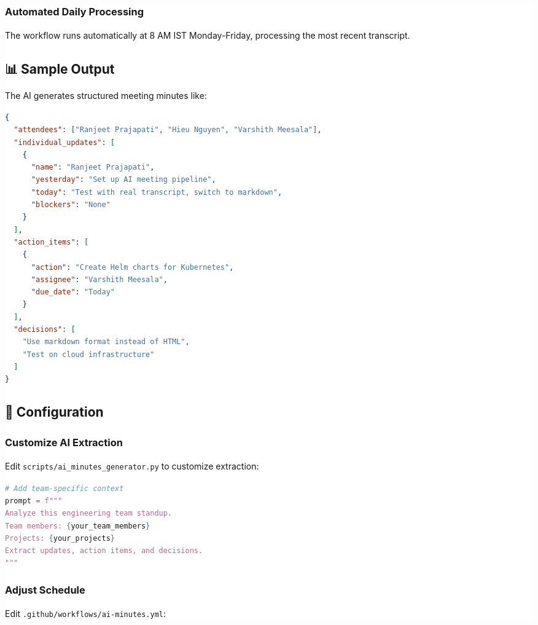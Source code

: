 ### Automated Daily Processing
The workflow runs automatically at 8 AM IST Monday-Friday, processing the most recent transcript.

## 📊 Sample Output

The AI generates structured meeting minutes like:

```json
{
  "attendees": ["Ranjeet Prajapati", "Hieu Nguyen", "Varshith Meesala"],
  "individual_updates": [
    {
      "name": "Ranjeet Prajapati",
      "yesterday": "Set up AI meeting pipeline",
      "today": "Test with real transcript, switch to markdown",
      "blockers": "None"
    }
  ],
  "action_items": [
    {
      "action": "Create Helm charts for Kubernetes",
      "assignee": "Varshith Meesala",
      "due_date": "Today"
    }
  ],
  "decisions": [
    "Use markdown format instead of HTML",
    "Test on cloud infrastructure"
  ]
}
```

## 🔧 Configuration

### Customize AI Extraction

Edit `scripts/ai_minutes_generator.py` to customize extraction:

```python
# Add team-specific context
prompt = f"""
Analyze this engineering team standup.
Team members: {your_team_members}
Projects: {your_projects}
Extract updates, action items, and decisions.
"""
```

### Adjust Schedule

Edit `.github/workflows/ai-minutes.yml`:
